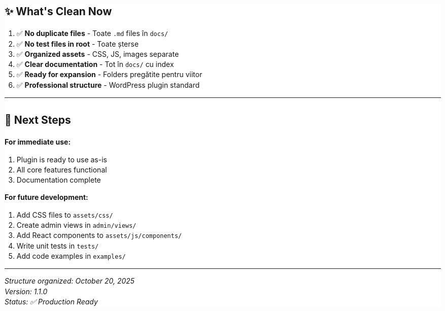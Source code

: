 
## ✨ What's Clean Now

1. ✅ **No duplicate files** - Toate `.md` files în `docs/`
2. ✅ **No test files in root** - Toate șterse
3. ✅ **Organized assets** - CSS, JS, images separate
4. ✅ **Clear documentation** - Tot în `docs/` cu index
5. ✅ **Ready for expansion** - Folders pregătite pentru viitor
6. ✅ **Professional structure** - WordPress plugin standard

---

## 🚀 Next Steps

**For immediate use:**
1. Plugin is ready to use as-is
2. All core features functional
3. Documentation complete

**For future development:**
1. Add CSS files to `assets/css/`
2. Create admin views in `admin/views/`
3. Add React components to `assets/js/components/`
4. Write unit tests in `tests/`
5. Add code examples in `examples/`

---

*Structure organized: October 20, 2025*  
*Version: 1.1.0*  
*Status: ✅ Production Ready*

